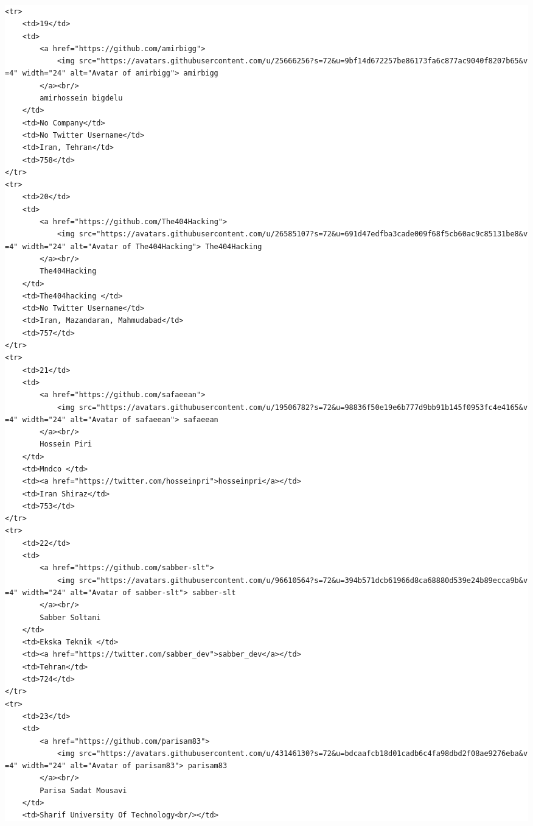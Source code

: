 	<tr>
		<td>19</td>
		<td>
			<a href="https://github.com/amirbigg">
				<img src="https://avatars.githubusercontent.com/u/25666256?s=72&u=9bf14d672257be86173fa6c877ac9040f8207b65&v=4" width="24" alt="Avatar of amirbigg"> amirbigg
			</a><br/>
			amirhossein bigdelu
		</td>
		<td>No Company</td>
		<td>No Twitter Username</td>
		<td>Iran, Tehran</td>
		<td>758</td>
	</tr>
	<tr>
		<td>20</td>
		<td>
			<a href="https://github.com/The404Hacking">
				<img src="https://avatars.githubusercontent.com/u/26585107?s=72&u=691d47edfba3cade009f68f5cb60ac9c85131be8&v=4" width="24" alt="Avatar of The404Hacking"> The404Hacking
			</a><br/>
			The404Hacking
		</td>
		<td>The404hacking </td>
		<td>No Twitter Username</td>
		<td>Iran, Mazandaran, Mahmudabad</td>
		<td>757</td>
	</tr>
	<tr>
		<td>21</td>
		<td>
			<a href="https://github.com/safaeean">
				<img src="https://avatars.githubusercontent.com/u/19506782?s=72&u=98836f50e19e6b777d9bb91b145f0953fc4e4165&v=4" width="24" alt="Avatar of safaeean"> safaeean
			</a><br/>
			Hossein Piri
		</td>
		<td>Mndco </td>
		<td><a href="https://twitter.com/hosseinpri">hosseinpri</a></td>
		<td>Iran Shiraz</td>
		<td>753</td>
	</tr>
	<tr>
		<td>22</td>
		<td>
			<a href="https://github.com/sabber-slt">
				<img src="https://avatars.githubusercontent.com/u/96610564?s=72&u=394b571dcb61966d8ca68880d539e24b89ecca9b&v=4" width="24" alt="Avatar of sabber-slt"> sabber-slt
			</a><br/>
			Sabber Soltani
		</td>
		<td>Ekska Teknik </td>
		<td><a href="https://twitter.com/sabber_dev">sabber_dev</a></td>
		<td>Tehran</td>
		<td>724</td>
	</tr>
	<tr>
		<td>23</td>
		<td>
			<a href="https://github.com/parisam83">
				<img src="https://avatars.githubusercontent.com/u/43146130?s=72&u=bdcaafcb18d01cadb6c4fa98dbd2f08ae9276eba&v=4" width="24" alt="Avatar of parisam83"> parisam83
			</a><br/>
			Parisa Sadat Mousavi
		</td>
		<td>Sharif University Of Technology<br/></td>